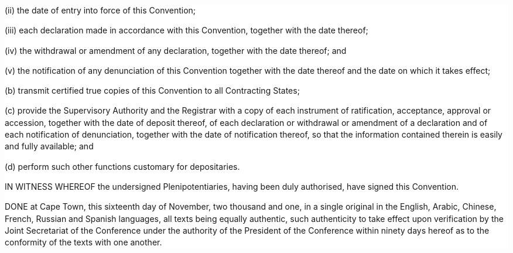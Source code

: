 
(ii) the date of entry into force of this Convention;



(iii) each declaration made in accordance with this Convention, together with the date thereof;



(iv) the withdrawal or amendment of any declaration, together with the date thereof; and



(v) the notification of any denunciation of this Convention together with the date thereof and the date on which it takes effect;



(b) transmit certified true copies of this Convention to all Contracting States;



(c) provide the Supervisory Authority and the Registrar with a copy of each instrument of ratification, acceptance, approval or accession, together with the date of deposit thereof, of each declaration or withdrawal or amendment of a declaration and of each notification of denunciation, together with the date of notification thereof, so that the information contained therein is easily and fully available; and



(d) perform such other functions customary for depositaries.



IN WITNESS WHEREOF the undersigned Plenipotentiaries, having been duly authorised, have signed this Convention.



DONE at Cape Town, this sixteenth day of November, two thousand and one, in a single original in the English, Arabic, Chinese, French, Russian and Spanish languages, all texts being equally authentic, such authenticity to take effect upon verification by the Joint Secretariat of the Conference under the authority of the President of the Conference within ninety days hereof as to the conformity of the texts with one another.

